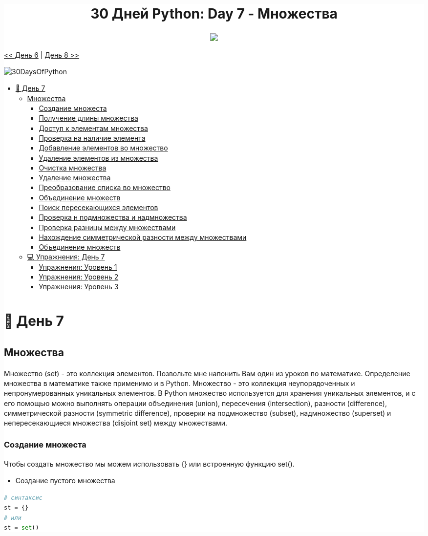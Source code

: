 <div align="center">
  <h1> 30 Дней Python: Day 7 - Множества</h1>
  <a href="https://github.com/obulygin/30-Days-Of-Python/graphs/contributors">
  <img src="https://contrib.rocks/image?repo=obulygin/30-Days-Of-Python" />
</div>

[<< День 6](../06_Day_Tuples/06_tuples.md) | [День 8 >>](../08_Day_Dictionaries/08_dictionaries.md)

![30DaysOfPython](../images/30daysofpython.png)

- [📘 День 7](#-день-7)
  - [Множества](#множества)
    - [Создание множеста](#создание-множеста)
    - [Получение длины множества](#получение-длины-множества)
    - [Доступ к элементам множества](#доступ-к-элементам-множества)
    - [Проверка на наличие элемента](#проверка-на-наличие-элемента)
    - [Добавление элементов во множество](#добавление-элементов-во-множество)
    - [Удаление элементов из множества](#удаление-элементов-из-множества)
    - [Очистка множества](#очистка-множества)
    - [Удаление множества](#удаление-множества)
    - [Преобразование списка во множество](#преобразование-списка-во-множество)
    - [Объединение множеств](#объединение-множеств)
    - [Поиск пересекающихся элементов](#поиск-пересекающихся-элементов)
    - [Проверка н подмножества и надмножества](#проверка-н-подмножества-и-надмножества)
    - [Проверка разницы между множествами](#проверка-разницы-между-множествами)
    - [Нахождение симметрической разности между множествами](#нахождение-симметрической-разности-между-множествами)
    - [Объединение множеств](#объединение-множеств)
  - [💻 Упражнения: День 7](#-упражнения-день-7)
    - [Упражнения: Уровень 1](#упражнения-уровень-1)
    - [Упражнения: Уровень 2](#упражнения-уровень-2)
    - [Упражнения: Уровень 3](#упражнения-уровень-3)

# 📘 День 7

## Множества

Множество (set) - это коллекция элементов. Позвольте мне напонить Вам один из уроков по математике. Определение множества в математике также применимо и в Python. Множество - это коллекция неупорядоченных и непронумерованных уникальных элементов. В Python множество используется для хранения уникальных элементов, и с его помощью можно выполнять операции объединения (union), пересечения (intersection), разности (difference), симметрической разности (symmetric difference), проверки на подмножество (subset), надмножество (superset) и непересекающиеся множества (disjoint set) между множествами.

### Создание множеста

Чтобы создать множество мы можем использовать {} или встроенную функцию set().

- Создание пустого множества

```py
# синтаксис
st = {}
# или
st = set()
```
